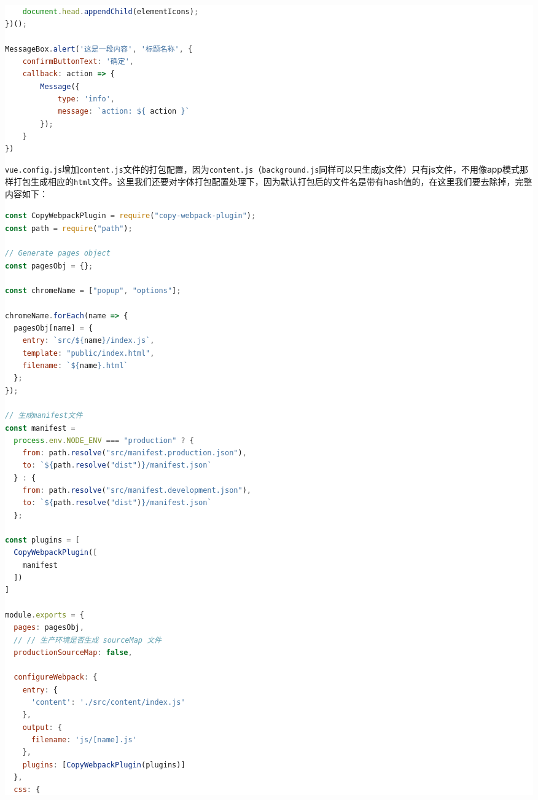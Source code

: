 ```js
    document.head.appendChild(elementIcons);
})();

MessageBox.alert('这是一段内容', '标题名称', {
    confirmButtonText: '确定',
    callback: action => {
        Message({
            type: 'info',
            message: `action: ${ action }`
        });
    }
})
```
`vue.config.js`增加`content.js`文件的打包配置，因为`content.js`（`background.js`同样可以只生成js文件）只有js文件，不用像app模式那样打包生成相应的`html`文件。这里我们还要对字体打包配置处理下，因为默认打包后的文件名是带有hash值的，在这里我们要去除掉，完整内容如下：
```js
const CopyWebpackPlugin = require("copy-webpack-plugin");
const path = require("path");

// Generate pages object
const pagesObj = {};

const chromeName = ["popup", "options"];

chromeName.forEach(name => {
  pagesObj[name] = {
    entry: `src/${name}/index.js`,
    template: "public/index.html",
    filename: `${name}.html`
  };
});

// 生成manifest文件
const manifest =
  process.env.NODE_ENV === "production" ? {
    from: path.resolve("src/manifest.production.json"),
    to: `${path.resolve("dist")}/manifest.json`
  } : {
    from: path.resolve("src/manifest.development.json"),
    to: `${path.resolve("dist")}/manifest.json`
  };

const plugins = [
  CopyWebpackPlugin([
    manifest
  ])
]

module.exports = {
  pages: pagesObj,
  // // 生产环境是否生成 sourceMap 文件
  productionSourceMap: false,

  configureWebpack: {
    entry: {
      'content': './src/content/index.js'
    },
    output: {
      filename: 'js/[name].js'
    },
    plugins: [CopyWebpackPlugin(plugins)]
  },
  css: {
```